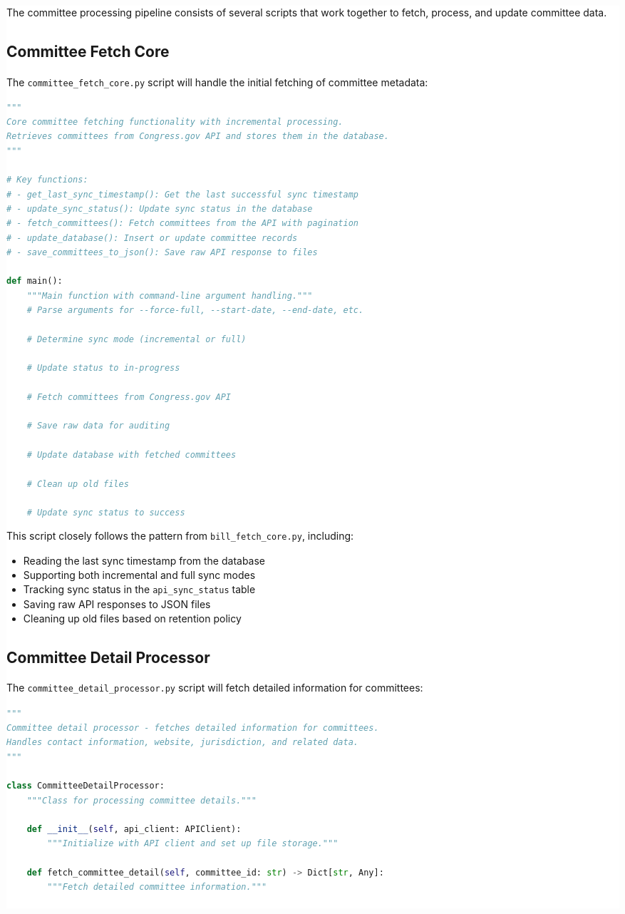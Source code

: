 The committee processing pipeline consists of several scripts that work together to fetch, process, and update committee data.

## Committee Fetch Core

The `committee_fetch_core.py` script will handle the initial fetching of committee metadata:

```python
"""
Core committee fetching functionality with incremental processing.
Retrieves committees from Congress.gov API and stores them in the database.
"""

# Key functions:
# - get_last_sync_timestamp(): Get the last successful sync timestamp
# - update_sync_status(): Update sync status in the database
# - fetch_committees(): Fetch committees from the API with pagination
# - update_database(): Insert or update committee records
# - save_committees_to_json(): Save raw API response to files

def main():
    """Main function with command-line argument handling."""
    # Parse arguments for --force-full, --start-date, --end-date, etc.
    
    # Determine sync mode (incremental or full)
    
    # Update status to in-progress
    
    # Fetch committees from Congress.gov API
    
    # Save raw data for auditing
    
    # Update database with fetched committees
    
    # Clean up old files
    
    # Update sync status to success
```

This script closely follows the pattern from `bill_fetch_core.py`, including:
- Reading the last sync timestamp from the database
- Supporting both incremental and full sync modes
- Tracking sync status in the `api_sync_status` table
- Saving raw API responses to JSON files
- Cleaning up old files based on retention policy

## Committee Detail Processor

The `committee_detail_processor.py` script will fetch detailed information for committees:

```python
"""
Committee detail processor - fetches detailed information for committees.
Handles contact information, website, jurisdiction, and related data.
"""

class CommitteeDetailProcessor:
    """Class for processing committee details."""
    
    def __init__(self, api_client: APIClient):
        """Initialize with API client and set up file storage."""
        
    def fetch_committee_detail(self, committee_id: str) -> Dict[str, Any]:
        """Fetch detailed committee information."""
        
```